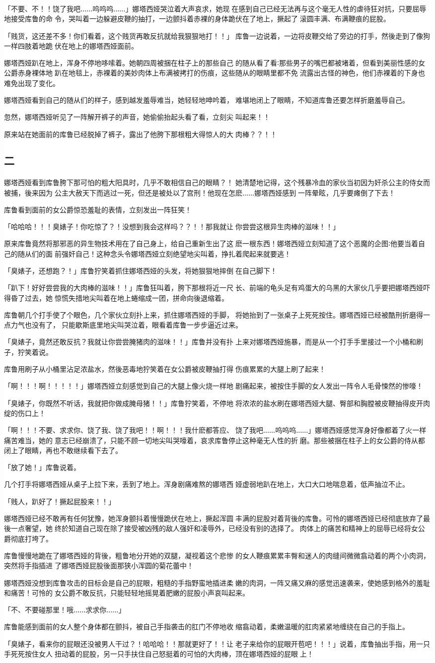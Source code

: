「不要、不！！饶了我吧……呜呜呜……」娜塔西娅哭泣着大声哀求，她现 在感到自己已经无法再与这个毫无人性的虐待狂对抗，只要屈辱地接受库鲁的命 令，哭叫着一边躲避皮鞭的抽打，一边颤抖着赤裸的身体跪伏在了地上，撅起了 滚圆丰满、布满鞭痕的屁股。

「贱货，这还差不多！你们看着，这个贱货再敢反抗就给我狠狠地打！！」 库鲁一边说着，一边将皮鞭交给了旁边的打手，然後走到了像狗一样四肢着地跪 伏在地上的娜塔西娅面前。

娜塔西娅趴在地上，浑身不停地哆嗦着。她朝四周被捆在柱子上的那些自己 的随从看了看∶那些男子的嘴巴都被堵着，但看到美丽性感的女公爵赤身裸体地 趴在地毯上，赤裸着的美妙肉体上布满被拷打的伤痕，这些随从的眼睛里都不免 流露出古怪的神色，他们赤裸着的下身也难免出现了变化。

娜塔西娅看到自己的随从们的样子，感到越发羞辱难当，她轻轻地呻吟着， 难堪地闭上了眼睛，不知道库鲁还要怎样折磨羞辱自己。

忽然，娜塔西娅听见了一阵解开裤子的声音，她偷偷抬起头看了看，立刻尖 叫起来！！

原来站在她面前的库鲁已经脱掉了裤子，露出了他胯下那根粗大得惊人的大 肉棒？？！！


## 二 

娜塔西娅看到库鲁胯下那可怕的粗大阳具时，几乎不敢相信自己的眼睛？！ 她清楚地记得，这个残暴冷血的家伙当初因为奸杀公主的侍女而被捕，後来因为 公主大赦天下而逃过一死，但还是被处以了宫刑！他现在怎麽……娜塔西娅感到 一阵晕眩，几乎要瘫倒了下去！ 

库鲁看到面前的女公爵惊恐羞耻的表情，立刻发出一阵狂笑！ 

「哈哈哈！！！臭婊子！你吃惊了？！没想到我会这样吗？？！！那我就让 你尝尝这根异生肉棒的滋味！！」 

原来库鲁竟然将那邪恶的异生物技术用在了自己身上，给自己重新生出了这 麽一根东西！娜塔西娅立刻知道了这个恶魔的企图∶他要当着自己的随从们的面 前强奸自己！这种念头令娜塔西娅立刻绝望地尖叫着，挣扎着爬起来就要逃！ 

「臭婊子，还想跑？！」库鲁狞笑着抓住娜塔西娅的头发，将她狠狠地摔倒 在自己脚下！ 

「趴下！好好尝尝我的大肉棒的滋味！！」库鲁狂叫着，胯下那根将近一尺 长、前端的龟头足有鸡蛋大的乌黑的大家伙几乎要把娜塔西娅吓得昏了过去，她 惊慌失措地尖叫着在地上蜷缩成一团，拼命向後退缩着。 

库鲁朝几个打手使了个眼色，几个家伙立刻扑上来，抓住娜塔西娅的手脚， 将她抬到了一张桌子上死死按住。娜塔西娅已经被酷刑折磨得一点力气也没有了， 只能歇斯底里地尖叫哭泣着，眼看着库鲁一步步逼近过来。 

「臭婊子，竟然还敢反抗？我就让你尝尝腌猪肉的滋味！！」库鲁并没有扑 上来对娜塔西娅施暴，而是从一个打手手里接过一个小桶和刷子，狞笑着说。 

库鲁用刷子从小桶里沾足浓盐水，然後恶毒地狞笑着在女公爵被皮鞭抽打得 伤痕累累的大腿上刷了起来！ 

「啊！！！啊！！！！！」娜塔西娅立刻感觉到自己的大腿上像火烧一样地 剧痛起来，被按住手脚的女人发出一阵令人毛骨悚然的惨嚎！ 

「臭婊子，你既然不听话，我就把你做成腌母猪！！」库鲁狞笑着，不停地 将浓浓的盐水刷在娜塔西娅大腿、臀部和胸膛被皮鞭抽得皮开肉绽的伤口上！ 

「啊！！！不要、求求你、饶了我、饶了我吧！！啊！！！我什麽都答应、 饶了我吧……呜呜呜……」娜塔西娅感觉浑身好像都着了火一样痛苦难当，她的 意志已经崩溃了，只能不顾一切地尖叫哭嚎着，哀求库鲁停止这种毫无人性的折 磨。那些被捆在柱子上的女公爵的侍从都闭上了眼睛，再也不敢继续看下去了。 

「放了她！」库鲁说着。 

几个打手将娜塔西娅从桌子上拉下来，丢到了地上。浑身剧痛难熬的娜塔西 娅虚弱地趴在地上，大口大口地喘息着，低声抽泣不止。 

「贱人，趴好了！撅起屁股来！！」 

娜塔西娅已经不敢再有任何犹豫，她浑身颤抖着慢慢跪伏在地上，撅起浑圆 丰满的屁股对着背後的库鲁。可怜的娜塔西娅已经彻底放弃了最後一点奢望，她 终於知道自己现在除了接受被凶残的敌人强奸和凌辱外，已经没有别的选择了。 肉体上的痛苦和精神上的屈辱已经将女公爵彻底打垮了。 

库鲁慢慢地跪在了娜塔西娅的背後，粗鲁地分开她的双腿，凝视着这个悲惨 的女人鞭痕累累丰臀和迷人的肉缝间微微翕动着的两个小肉洞，突然将手指插进 了娜塔西娅屁股後面那狭小浑圆的菊花蕾中！ 

娜塔西娅没想到库鲁攻击的目标会是自己的屁眼，粗糙的手指野蛮地插进柔 嫩的肉洞，一阵又痛又麻的感觉迅速袭来，使她感到格外的羞耻和痛苦！可怜的 女公爵不敢反抗，只能轻轻地摇晃着肥嫩的屁股小声哀叫起来。 

「不、不要碰那里！哦……求求你……」 

库鲁能感到面前的女人整个身体都在颤抖，被自己手指袭击的肛门不停地收 缩翕动着，柔嫩温暖的肛肉紧紧地缠绕在自己的手指上。 

「臭婊子，看来你的屁眼还没被男人干过？！哈哈哈！！那就更好了！！让 老子来给你的屁眼开苞吧！！！」说着，库鲁抽出手指，用一只手死死按住女人 扭动着的屁股，另一只手扶住自己怒挺着的可怕的大肉棒，顶在娜塔西娅的屁眼 上！ 
